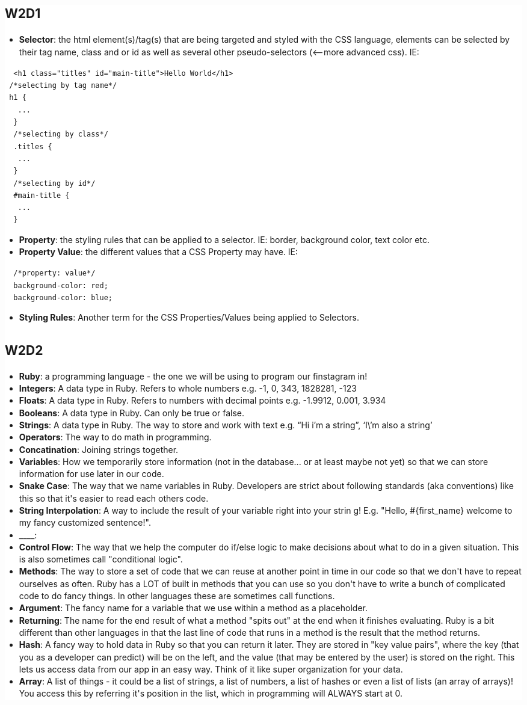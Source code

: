## W2D1
* __Selector__: the html element(s)/tag(s) that are being targeted and styled with the CSS language, elements can be selected by their tag name, class and or id as well as several other pseudo-selectors (<--more advanced css). IE:
```
  <h1 class="titles" id="main-title">Hello World</h1>
 /*selecting by tag name*/ 
 h1 {
   ...
  }
  /*selecting by class*/
  .titles {
   ...
  }
  /*selecting by id*/
  #main-title {
   ...
  }
```
* __Property__: the styling rules that can be applied to a selector. IE: border, background color, text color etc.
* __Property Value__: the different values that a CSS Property may have. IE:
```
  /*property: value*/
  background-color: red;
  background-color: blue;
```
* __Styling Rules__: Another term for the CSS Properties/Values being applied to Selectors.

## W2D2
* __Ruby__: a programming language - the one we will be using to program our finstagram in!
* __Integers__: A data type in Ruby. Refers to whole numbers e.g. -1, 0, 343, 1828281, -123
* __Floats__: A data type in Ruby. Refers to numbers with decimal points e.g. -1.9912, 0.001, 3.934
* __Booleans__: A data type in Ruby. Can only be true or false.
* __Strings__: A data type in Ruby. The way to store and work with text e.g. “Hi i’m a string”, ‘I\’m also a string’
* __Operators__: The way to do math in programming.
* __Concatination__: Joining strings together.
* __Variables__: How we temporarily store information (not in the database... or at least maybe not yet) so that we can store information for use later in our code.
* __Snake Case__: The way that we name variables in Ruby. Developers are strict about following standards (aka conventions) like this so that it's easier to read each others code. 
* __String Interpolation__: A way to include the result of your variable right into your strin
g! E.g. "Hello, #{first_name} welcome to my fancy customized sentence!". 
* ____: 
* __Control Flow__: The way that we help the computer do if/else logic to make decisions about what to do in a given situation. This is also sometimes call "conditional logic".
* __Methods__: The way to store a set of code that we can reuse at another point in time in our code so that we don't have to repeat ourselves as often. Ruby has a LOT of built in methods that you can use so you don't have to write a bunch of complicated code to do fancy things. In other languages these are sometimes call functions.
* __Argument__: The fancy name for a variable that we use within a method as a placeholder. 
* __Returning__: The name for the end result of what a method "spits out" at the end when it finishes evaluating. Ruby is a bit different than other languages in that the last line of code that runs in a method is the result that the method returns.
* __Hash__: A fancy way to hold data in Ruby so that you can return it later. They are stored in "key value pairs", where the key (that you as a developer can predict) will be on the left, and the value (that may be entered by the user) is stored on the right. This lets us access data from our app in an easy way. Think of it like super organization for your data. 
* __Array__: A list of things - it could be a list of strings, a list of numbers, a list of hashes or even a list of lists (an array of arrays)! You access this by referring it's position in the list, which in programming will ALWAYS start at 0. 
